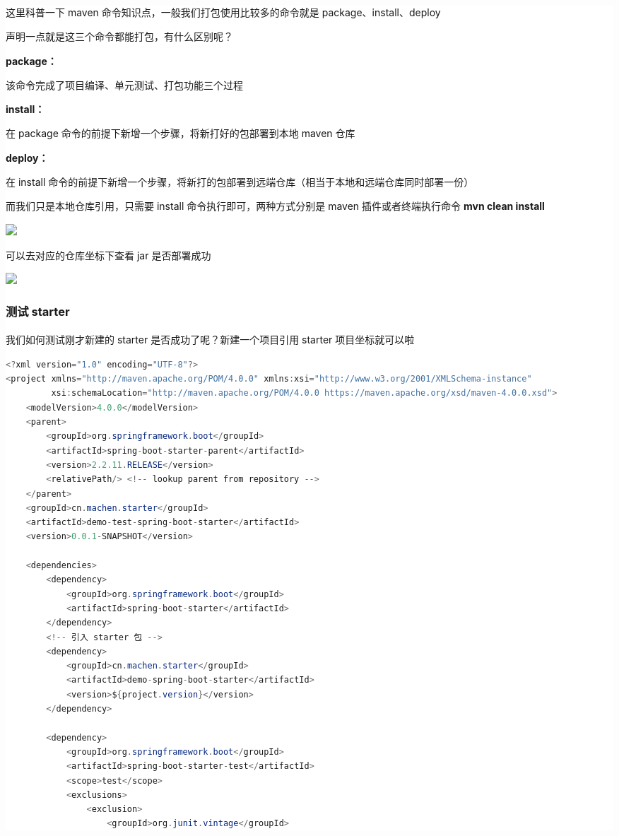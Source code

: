 这里科普一下 maven 命令知识点，一般我们打包使用比较多的命令就是 package、install、deploy

声明一点就是这三个命令都能打包，有什么区别呢？



**package：**

该命令完成了项目编译、单元测试、打包功能三个过程

**install：**

在 package 命令的前提下新增一个步骤，将新打好的包部署到本地 maven 仓库

**deploy：**

在 install 命令的前提下新增一个步骤，将新打的包部署到远端仓库（相当于本地和远端仓库同时部署一份）



而我们只是本地仓库引用，只需要 install 命令执行即可，两种方式分别是 maven 插件或者终端执行命令 **mvn clean install**

![](https://images-machen.oss-cn-beijing.aliyuncs.com/image-20201130144733124.png)



可以去对应的仓库坐标下查看 jar 是否部署成功

![](https://images-machen.oss-cn-beijing.aliyuncs.com/image-20201130145828049.png)



### 测试 starter

我们如何测试刚才新建的 starter 是否成功了呢？新建一个项目引用 starter 项目坐标就可以啦

```java
<?xml version="1.0" encoding="UTF-8"?>
<project xmlns="http://maven.apache.org/POM/4.0.0" xmlns:xsi="http://www.w3.org/2001/XMLSchema-instance"
         xsi:schemaLocation="http://maven.apache.org/POM/4.0.0 https://maven.apache.org/xsd/maven-4.0.0.xsd">
    <modelVersion>4.0.0</modelVersion>
    <parent>
        <groupId>org.springframework.boot</groupId>
        <artifactId>spring-boot-starter-parent</artifactId>
        <version>2.2.11.RELEASE</version>
        <relativePath/> <!-- lookup parent from repository -->
    </parent>
    <groupId>cn.machen.starter</groupId>
    <artifactId>demo-test-spring-boot-starter</artifactId>
    <version>0.0.1-SNAPSHOT</version>

    <dependencies>
        <dependency>
            <groupId>org.springframework.boot</groupId>
            <artifactId>spring-boot-starter</artifactId>
        </dependency>
        <!-- 引入 starter 包 -->
        <dependency>
            <groupId>cn.machen.starter</groupId>
            <artifactId>demo-spring-boot-starter</artifactId>
            <version>${project.version}</version>
        </dependency>

        <dependency>
            <groupId>org.springframework.boot</groupId>
            <artifactId>spring-boot-starter-test</artifactId>
            <scope>test</scope>
            <exclusions>
                <exclusion>
                    <groupId>org.junit.vintage</groupId>
```
